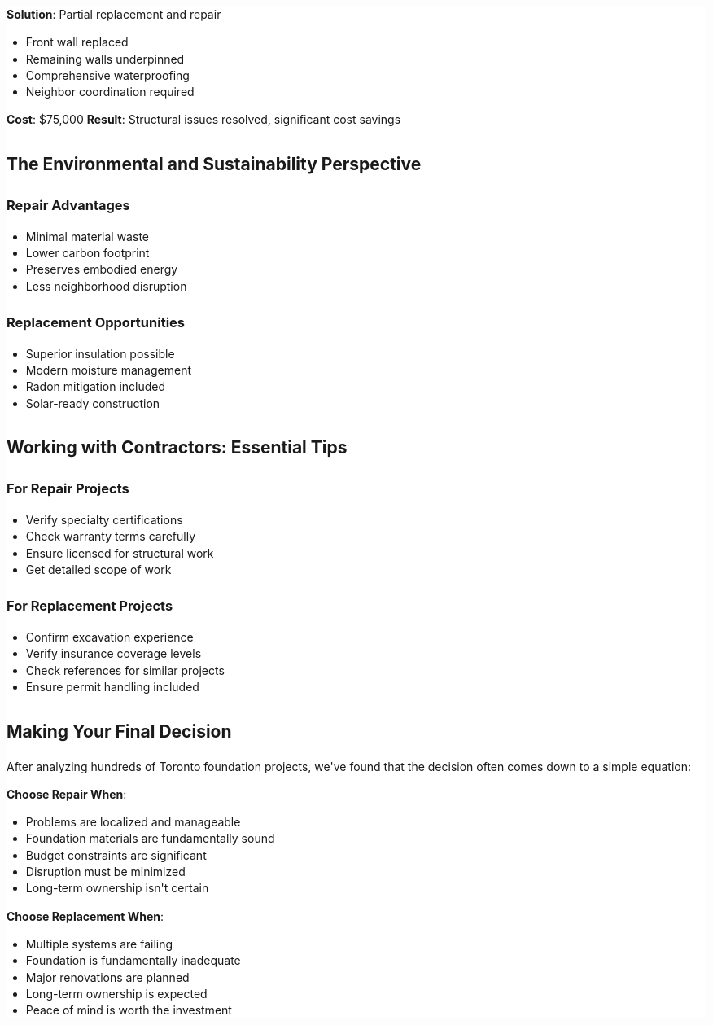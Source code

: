 **Solution**: Partial replacement and repair
- Front wall replaced
- Remaining walls underpinned
- Comprehensive waterproofing
- Neighbor coordination required

**Cost**: $75,000
**Result**: Structural issues resolved, significant cost savings

## The Environmental and Sustainability Perspective

### Repair Advantages
- Minimal material waste
- Lower carbon footprint
- Preserves embodied energy
- Less neighborhood disruption

### Replacement Opportunities
- Superior insulation possible
- Modern moisture management
- Radon mitigation included
- Solar-ready construction

## Working with Contractors: Essential Tips

### For Repair Projects
- Verify specialty certifications
- Check warranty terms carefully
- Ensure licensed for structural work
- Get detailed scope of work

### For Replacement Projects
- Confirm excavation experience
- Verify insurance coverage levels
- Check references for similar projects
- Ensure permit handling included

## Making Your Final Decision

After analyzing hundreds of Toronto foundation projects, we've found that the decision often comes down to a simple equation:

**Choose Repair When**:
- Problems are localized and manageable
- Foundation materials are fundamentally sound
- Budget constraints are significant
- Disruption must be minimized
- Long-term ownership isn't certain

**Choose Replacement When**:
- Multiple systems are failing
- Foundation is fundamentally inadequate
- Major renovations are planned
- Long-term ownership is expected
- Peace of mind is worth the investment
